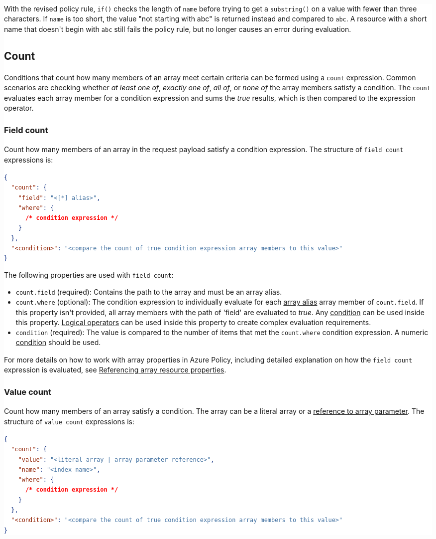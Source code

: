 With the revised policy rule, `if()` checks the length of `name` before trying to get a `substring()` on a value with fewer than three characters. If `name` is too short, the value "not starting with abc" is returned instead and compared to `abc`. A resource with a short name that doesn't begin with `abc` still fails the policy rule, but no longer causes an error during evaluation.

## Count

Conditions that count how many members of an array meet certain criteria can be formed using a `count` expression. Common scenarios are checking whether _at least one of_, _exactly one of_, _all of_, or _none of_ the array members satisfy a condition. The `count` evaluates each array member for a condition expression and sums the _true_ results, which is then compared to the expression operator.

### Field count

Count how many members of an array in the request payload satisfy a condition expression. The structure of `field count` expressions is:

```json
{
  "count": {
    "field": "<[*] alias>",
    "where": {
      /* condition expression */
    }
  },
  "<condition>": "<compare the count of true condition expression array members to this value>"
}
```

The following properties are used with `field count`:

- `count.field` (required): Contains the path to the array and must be an array alias.
- `count.where` (optional): The condition expression to individually evaluate for each [array alias](./definition-structure-alias.md#understanding-the-array-alias) array member of `count.field`. If this property isn't provided, all array members with the path of 'field' are evaluated to _true_. Any [condition](#conditions) can be used inside this property. [Logical operators](#logical-operators) can be used inside this property to create complex evaluation requirements.
- `condition` (required): The value is compared to the number of items that met the
  `count.where` condition expression. A numeric [condition](#conditions) should be used.

For more details on how to work with array properties in Azure Policy, including detailed explanation on how the `field count` expression is evaluated, see [Referencing array resource properties](../how-to/author-policies-for-arrays.md#referencing-array-resource-properties).

### Value count

Count how many members of an array satisfy a condition. The array can be a literal array or a [reference to array parameter](./definition-structure-parameters.md#using-a-parameter-value). The structure of `value count` expressions is:

```json
{
  "count": {
    "value": "<literal array | array parameter reference>",
    "name": "<index name>",
    "where": {
      /* condition expression */
    }
  },
  "<condition>": "<compare the count of true condition expression array members to this value>"
}
```
